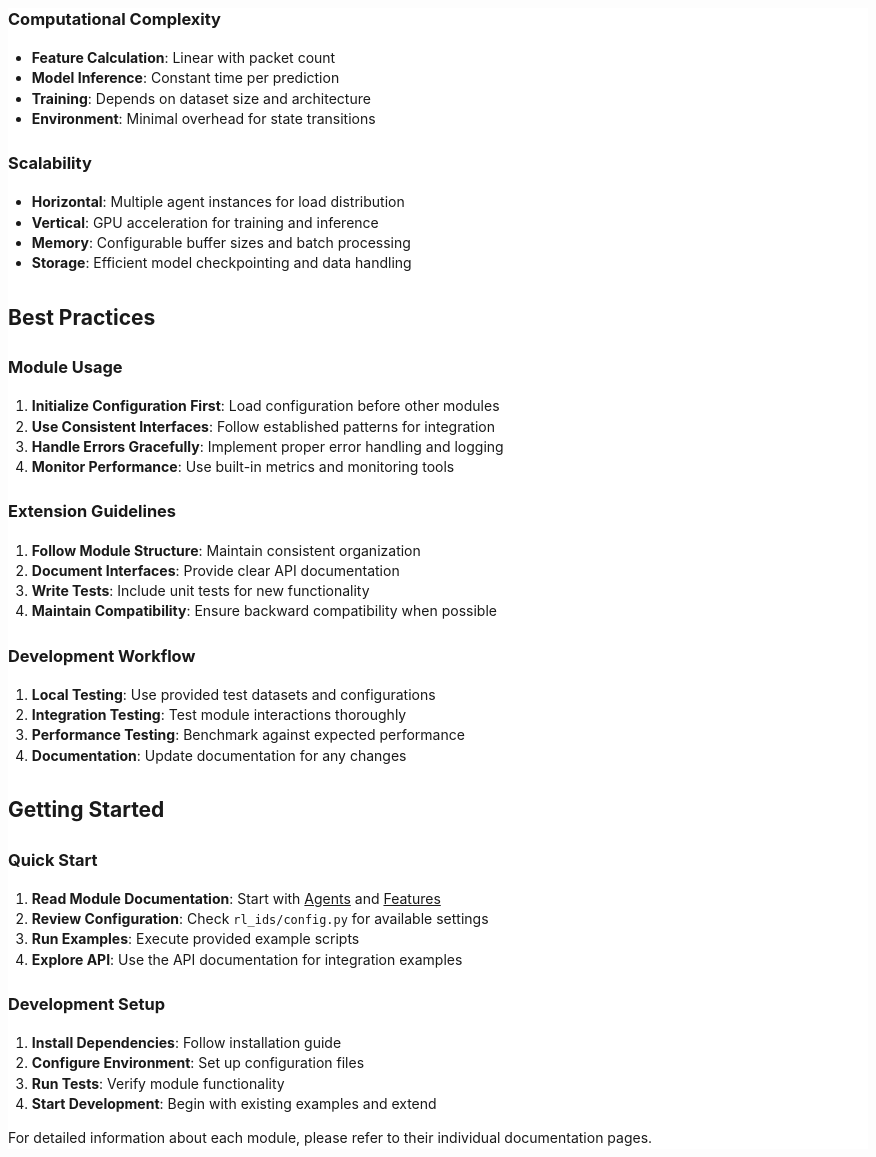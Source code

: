 ### Computational Complexity
- **Feature Calculation**: Linear with packet count
- **Model Inference**: Constant time per prediction
- **Training**: Depends on dataset size and architecture
- **Environment**: Minimal overhead for state transitions

### Scalability
- **Horizontal**: Multiple agent instances for load distribution
- **Vertical**: GPU acceleration for training and inference
- **Memory**: Configurable buffer sizes and batch processing
- **Storage**: Efficient model checkpointing and data handling

## Best Practices

### Module Usage
1. **Initialize Configuration First**: Load configuration before other modules
2. **Use Consistent Interfaces**: Follow established patterns for integration
3. **Handle Errors Gracefully**: Implement proper error handling and logging
4. **Monitor Performance**: Use built-in metrics and monitoring tools

### Extension Guidelines
1. **Follow Module Structure**: Maintain consistent organization
2. **Document Interfaces**: Provide clear API documentation
3. **Write Tests**: Include unit tests for new functionality
4. **Maintain Compatibility**: Ensure backward compatibility when possible

### Development Workflow
1. **Local Testing**: Use provided test datasets and configurations
2. **Integration Testing**: Test module interactions thoroughly
3. **Performance Testing**: Benchmark against expected performance
4. **Documentation**: Update documentation for any changes

## Getting Started

### Quick Start
1. **Read Module Documentation**: Start with [Agents](agents.md) and [Features](features.md)
2. **Review Configuration**: Check `rl_ids/config.py` for available settings
3. **Run Examples**: Execute provided example scripts
4. **Explore API**: Use the API documentation for integration examples

### Development Setup
1. **Install Dependencies**: Follow installation guide
2. **Configure Environment**: Set up configuration files
3. **Run Tests**: Verify module functionality
4. **Start Development**: Begin with existing examples and extend

For detailed information about each module, please refer to their individual documentation pages.